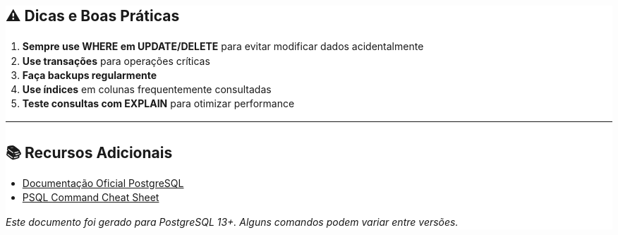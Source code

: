 
## ⚠️ Dicas e Boas Práticas

1. **Sempre use WHERE em UPDATE/DELETE** para evitar modificar dados acidentalmente
2. **Use transações** para operações críticas
3. **Faça backups regularmente**
4. **Use índices** em colunas frequentemente consultadas
5. **Teste consultas com EXPLAIN** para otimizar performance

---

## 📚 Recursos Adicionais

- [Documentação Oficial PostgreSQL](https://www.postgresql.org/docs/)
- [PSQL Command Cheat Sheet](https://www.postgresql.org/docs/current/app-psql.html)

*Este documento foi gerado para PostgreSQL 13+. Alguns comandos podem variar entre versões.*

